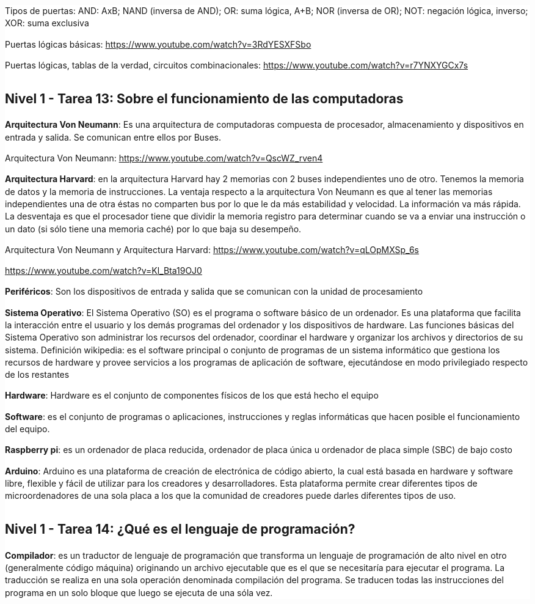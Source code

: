 Tipos de puertas: AND: AxB; NAND (inversa de AND); OR: suma lógica, A+B; NOR (inversa de OR); NOT: negación lógica, inverso; XOR: suma exclusiva

Puertas lógicas básicas: https://www.youtube.com/watch?v=3RdYESXFSbo

Puertas lógicas, tablas de la verdad, circuitos combinacionales: https://www.youtube.com/watch?v=r7YNXYGCx7s

## Nivel 1 - Tarea 13:  Sobre el funcionamiento de las computadoras

**Arquitectura Von Neumann**: Es una arquitectura de computadoras compuesta de procesador, almacenamiento y dispositivos en entrada y salida. Se comunican entre ellos por Buses. 

Arquitectura Von Neumann: https://www.youtube.com/watch?v=QscWZ_rven4

**Arquitectura Harvard**: en la arquitectura Harvard hay 2 memorias con 2 buses independientes uno de otro. Tenemos la memoria de datos y la memoria de instrucciones. La ventaja respecto a la arquitectura Von Neumann es que al tener las memorias independientes una de otra éstas no comparten bus por lo que le da más estabilidad y velocidad. La información va más rápida. La desventaja es que el procesador tiene que dividir la memoria registro para determinar cuando se va a enviar una instrucción o un dato  (si sólo tiene una memoria caché) por lo que baja su desempeño.

Arquitectura Von Neumann y Arquitectura Harvard: https://www.youtube.com/watch?v=qLOpMXSp_6s

https://www.youtube.com/watch?v=Kl_Bta19OJ0

**Periféricos**: Son los dispositivos de entrada y salida que se comunican con la unidad de procesamiento

**Sistema Operativo**: El Sistema Operativo (SO) es el programa o software básico de un ordenador. Es una plataforma que facilita la interacción entre el usuario y los demás programas del ordenador y los dispositivos de hardware. Las funciones básicas del Sistema Operativo son administrar los recursos del ordenador, coordinar el hardware y organizar los archivos y directorios de su sistema.
Definición wikipedia: es el software principal o conjunto de programas de un sistema informático que gestiona los recursos de hardware y provee servicios a los programas de aplicación de software, ejecutándose en modo privilegiado respecto de los restantes

**Hardware**: Hardware es el conjunto de componentes físicos de los que está hecho el equipo 

**Software**: es el conjunto de programas o aplicaciones, instrucciones y reglas informáticas que hacen posible el funcionamiento del equipo.

**Raspberry pi**: es un ordenador de placa reducida, ordenador de placa única u ordenador de placa simple (SBC) de bajo costo 

**Arduino**: Arduino es una plataforma de creación de electrónica de código abierto, la cual está basada en hardware y software libre, flexible y fácil de utilizar para los creadores y desarrolladores. Esta plataforma permite crear diferentes tipos de microordenadores de una sola placa a los que la comunidad de creadores puede darles diferentes tipos de uso.

## Nivel 1 - Tarea 14:  ¿Qué es el lenguaje de programación?

**Compilador**: es un traductor de lenguaje de programación que transforma un lenguaje de programación de alto nivel en otro (generalmente código máquina) originando un archivo ejecutable que es el que se necesitaría para ejecutar el programa. La traducción se realiza en una sola operación denominada compilación del programa. Se traducen todas las instrucciones del programa en un solo bloque que luego se ejecuta de una sóla vez.
